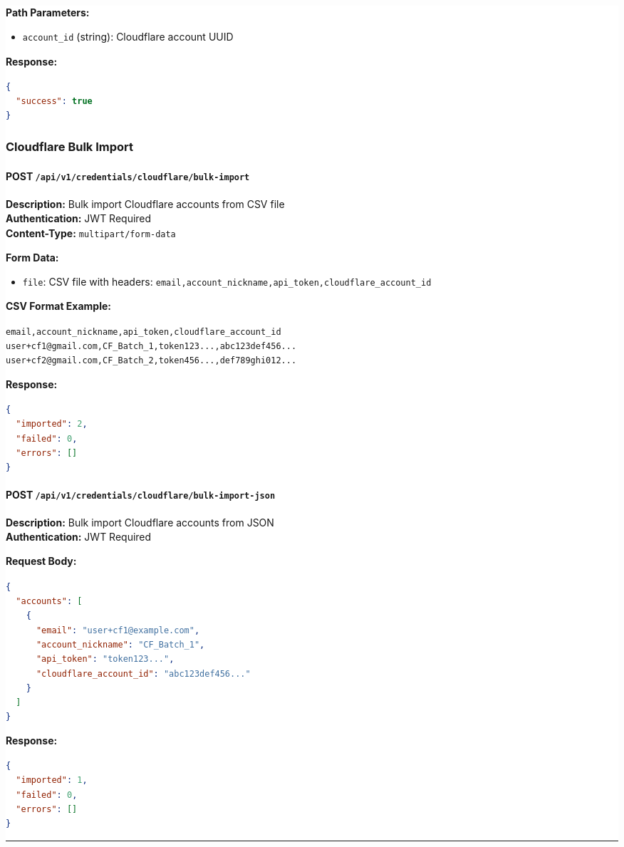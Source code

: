 **Path Parameters:**
- `account_id` (string): Cloudflare account UUID

**Response:**
```json
{
  "success": true
}
```

### Cloudflare Bulk Import

#### POST `/api/v1/credentials/cloudflare/bulk-import`
**Description:** Bulk import Cloudflare accounts from CSV file  
**Authentication:** JWT Required  
**Content-Type:** `multipart/form-data`

**Form Data:**
- `file`: CSV file with headers: `email,account_nickname,api_token,cloudflare_account_id`

**CSV Format Example:**
```csv
email,account_nickname,api_token,cloudflare_account_id
user+cf1@gmail.com,CF_Batch_1,token123...,abc123def456...
user+cf2@gmail.com,CF_Batch_2,token456...,def789ghi012...
```

**Response:**
```json
{
  "imported": 2,
  "failed": 0,
  "errors": []
}
```

#### POST `/api/v1/credentials/cloudflare/bulk-import-json`
**Description:** Bulk import Cloudflare accounts from JSON  
**Authentication:** JWT Required

**Request Body:**
```json
{
  "accounts": [
    {
      "email": "user+cf1@example.com",
      "account_nickname": "CF_Batch_1",
      "api_token": "token123...",
      "cloudflare_account_id": "abc123def456..."
    }
  ]
}
```

**Response:**
```json
{
  "imported": 1,
  "failed": 0,
  "errors": []
}
```

---